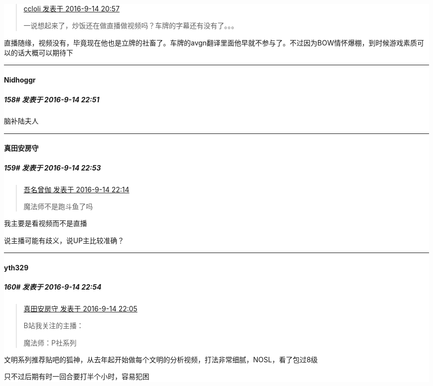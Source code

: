 

<blockquote><a href="httphttps://bbs.saraba1st.com/2b/forum.php?mod=redirect&amp;goto=findpost&amp;pid=33581543&amp;ptid=1331653" target="_blank">ccloli 发表于 2016-9-14 20:57</a>

一说想起来了，炒饭还在做直播做视频吗？车牌的字幕还有没有了。。。</blockquote>
直播随缘，视频没有，毕竟现在他也是立牌的社畜了。车牌的avgn翻译里面他早就不参与了。不过因为BOW情怀爆棚，到时候游戏素质可以的话大概可以期待下







*****

####  Nidhoggr  
##### 158#       发表于 2016-9-14 22:51




脑补陆夫人







*****

####  真田安房守  
##### 159#       发表于 2016-9-14 22:53



<blockquote><a href="httphttps://bbs.saraba1st.com/2b/forum.php?mod=redirect&amp;goto=findpost&amp;pid=33582218&amp;ptid=1331653" target="_blank">吾名曾伽 发表于 2016-9-14 22:14</a>

魔法师不是跑斗鱼了吗</blockquote>
我主要是看视频而不是直播

说主播可能有歧义，说UP主比较准确？







*****

####  yth329  
##### 160#       发表于 2016-9-14 22:54



<blockquote><a href="httphttps://bbs.saraba1st.com/2b/forum.php?mod=redirect&amp;goto=findpost&amp;pid=33582136&amp;ptid=1331653" target="_blank">真田安房守 发表于 2016-9-14 22:05</a>

B站我关注的主播：


魔法师：P社系列</blockquote>
文明系列推荐贴吧的狐神，从去年起开始做每个文明的分析视频，打法非常细腻，NOSL，看了包过8级

只不过后期有时一回合要打半个小时，容易犯困
